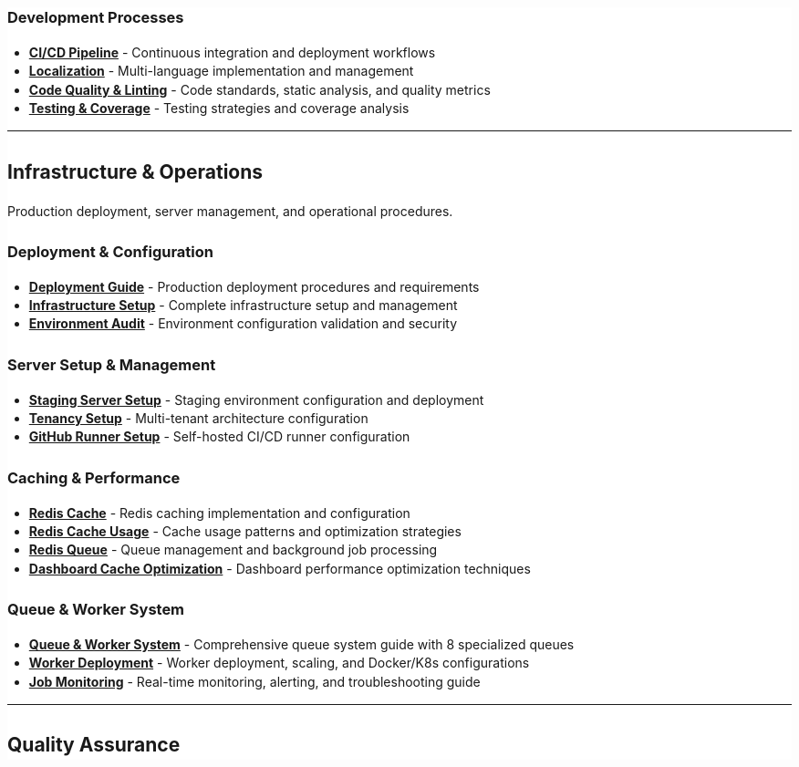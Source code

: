 ### Development Processes
- **[CI/CD Pipeline](development/ci-cd-pipeline.md)** - Continuous integration and deployment workflows
- **[Localization](development/translation.md)** - Multi-language implementation and management
- **[Code Quality & Linting](development/code-quality.md)** - Code standards, static analysis, and quality metrics
- **[Testing & Coverage](development/linting-testing.md)** - Testing strategies and coverage analysis

---

## Infrastructure & Operations

Production deployment, server management, and operational procedures.

### Deployment & Configuration
- **[Deployment Guide](infrastructure/deployment.md)** - Production deployment procedures and requirements
- **[Infrastructure Setup](infrastructure/readme.md)** - Complete infrastructure setup and management
- **[Environment Audit](infrastructure/env-audit.md)** - Environment configuration validation and security

### Server Setup & Management
- **[Staging Server Setup](infrastructure/staging-server-setup.md)** - Staging environment configuration and deployment
- **[Tenancy Setup](infrastructure/tenancy-setup.md)** - Multi-tenant architecture configuration
- **[GitHub Runner Setup](infrastructure/github-runner-setup.md)** - Self-hosted CI/CD runner configuration

### Caching & Performance
- **[Redis Cache](infrastructure/redis-cache.md)** - Redis caching implementation and configuration
- **[Redis Cache Usage](infrastructure/redis-cache-usage.md)** - Cache usage patterns and optimization strategies
- **[Redis Queue](infrastructure/redis-queue.md)** - Queue management and background job processing
- **[Dashboard Cache Optimization](infrastructure/dashboard-cache-optimization.md)** - Dashboard performance optimization techniques

### Queue & Worker System
- **[Queue & Worker System](infrastructure/queue-worker-system.md)** - Comprehensive queue system guide with 8 specialized queues
- **[Worker Deployment](infrastructure/worker-deployment.md)** - Worker deployment, scaling, and Docker/K8s configurations
- **[Job Monitoring](infrastructure/job-monitoring.md)** - Real-time monitoring, alerting, and troubleshooting guide

---

## Quality Assurance
